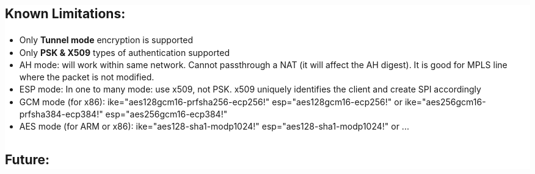 
## Known Limitations:

- Only **Tunnel mode** encryption is supported
- Only **PSK & X509** types of authentication supported
- AH mode: will work within same network. Cannot passthrough a NAT (it will affect the AH digest). It is good for MPLS line where the packet is not modified.
- ESP mode: In one to many mode: use x509, not PSK. x509 uniquely identifies the client and create SPI accordingly
- GCM mode (for x86):
    ike="aes128gcm16-prfsha256-ecp256!"
    esp="aes128gcm16-ecp256!"
    or
    ike="aes256gcm16-prfsha384-ecp384!"
    esp="aes256gcm16-ecp384!"
- AES mode (for ARM or x86):
    ike="aes128-sha1-modp1024!"
    esp="aes128-sha1-modp1024!"
    or
    ...



## Future: